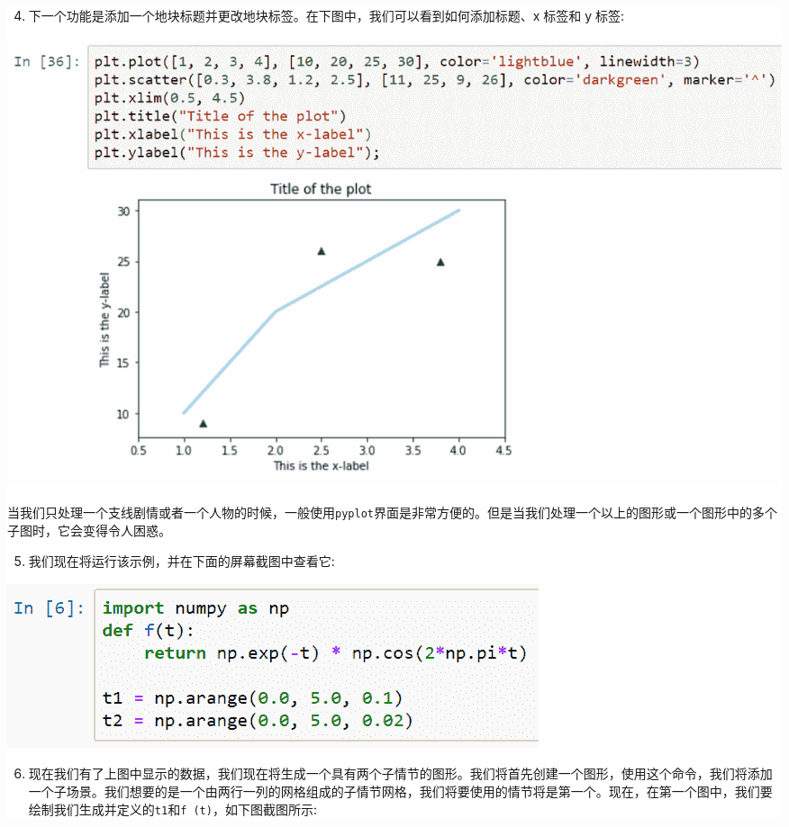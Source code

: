 4.  下一个功能是添加一个地块标题并更改地块标签。在下图中，我们可以看到如何添加标题、x 标签和 y 标签:

![](img/6f404a9f-f4d0-410f-8e50-d0d1283bc7ae.png)

当我们只处理一个支线剧情或者一个人物的时候，一般使用`pyplot`界面是非常方便的。但是当我们处理一个以上的图形或一个图形中的多个子图时，它会变得令人困惑。

5.  我们现在将运行该示例，并在下面的屏幕截图中查看它:

![](img/37419a35-6c2c-4067-a4eb-fd8b4dfc9c3a.png)

6.  现在我们有了上图中显示的数据，我们现在将生成一个具有两个子情节的图形。我们将首先创建一个图形，使用这个命令，我们将添加一个子场景。我们想要的是一个由两行一列的网格组成的子情节网格，我们将要使用的情节将是第一个。现在，在第一个图中，我们要绘制我们生成并定义的`t1`和`f (t)`，如下图截图所示:
